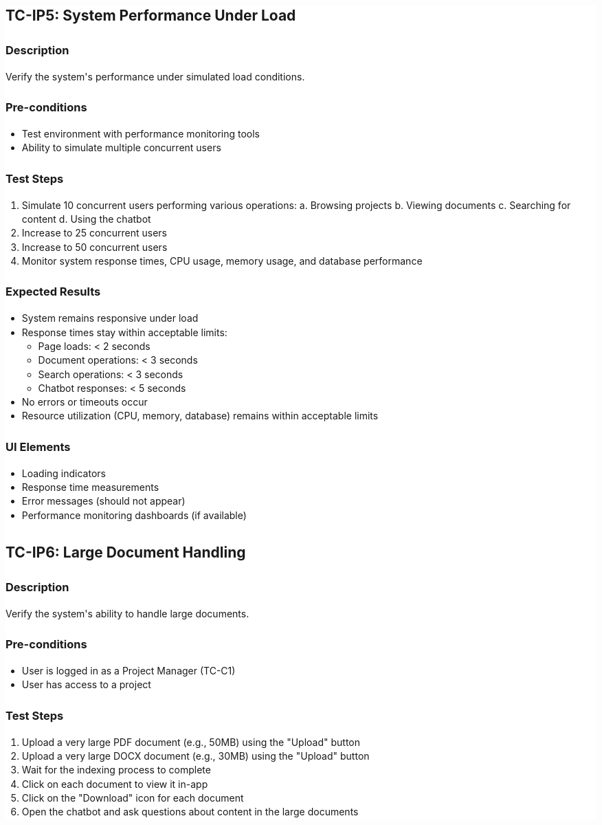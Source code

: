 ## TC-IP5: System Performance Under Load

### Description
Verify the system's performance under simulated load conditions.

### Pre-conditions
- Test environment with performance monitoring tools
- Ability to simulate multiple concurrent users

### Test Steps
1. Simulate 10 concurrent users performing various operations:
   a. Browsing projects
   b. Viewing documents
   c. Searching for content
   d. Using the chatbot
2. Increase to 25 concurrent users
3. Increase to 50 concurrent users
4. Monitor system response times, CPU usage, memory usage, and database performance

### Expected Results
- System remains responsive under load
- Response times stay within acceptable limits:
  - Page loads: < 2 seconds
  - Document operations: < 3 seconds
  - Search operations: < 3 seconds
  - Chatbot responses: < 5 seconds
- No errors or timeouts occur
- Resource utilization (CPU, memory, database) remains within acceptable limits

### UI Elements
- Loading indicators
- Response time measurements
- Error messages (should not appear)
- Performance monitoring dashboards (if available)

## TC-IP6: Large Document Handling

### Description
Verify the system's ability to handle large documents.

### Pre-conditions
- User is logged in as a Project Manager (TC-C1)
- User has access to a project

### Test Steps
1. Upload a very large PDF document (e.g., 50MB) using the "Upload" button
2. Upload a very large DOCX document (e.g., 30MB) using the "Upload" button
3. Wait for the indexing process to complete
4. Click on each document to view it in-app
5. Click on the "Download" icon for each document
6. Open the chatbot and ask questions about content in the large documents
